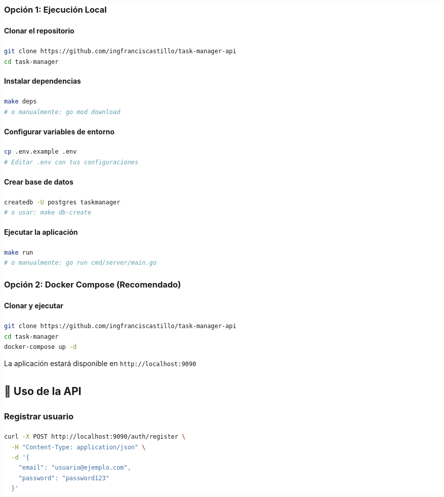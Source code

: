 ### Opción 1: Ejecución Local

#### Clonar el repositorio

```bash
git clone https://github.com/ingfranciscastillo/task-manager-api
cd task-manager
```

#### Instalar dependencias

```bash
make deps
# o manualmente: go mod download
```

#### Configurar variables de entorno

```bash
cp .env.example .env
# Editar .env con tus configuraciones
```

#### Crear base de datos

```bash
createdb -U postgres taskmanager
# o usar: make db-create
```

#### Ejecutar la aplicación

```bash
make run
# o manualmente: go run cmd/server/main.go
```

### Opción 2: Docker Compose (Recomendado)

#### Clonar y ejecutar

```bash
git clone https://github.com/ingfranciscastillo/task-manager-api
cd task-manager
docker-compose up -d
```

La aplicación estará disponible en `http://localhost:9090`

## 📖 Uso de la API

### Registrar usuario

```bash
curl -X POST http://localhost:9090/auth/register \
  -H "Content-Type: application/json" \
  -d '{
    "email": "usuario@ejemplo.com",
    "password": "password123"
  }'
```
